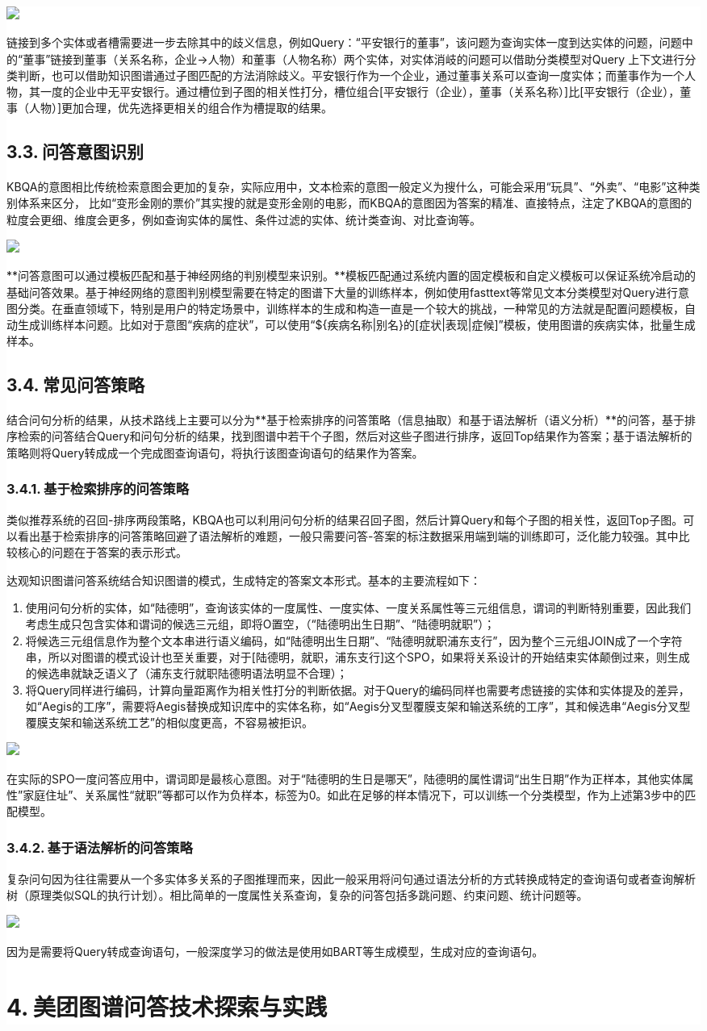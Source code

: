 ![](/download/attachments/109718666/image2023-9-27_16-52-42.png?version=1&modificationDate=1695804762608&api=v2)

链接到多个实体或者槽需要进一步去除其中的歧义信息，例如Query：“平安银行的董事”，该问题为查询实体一度到达实体的问题，问题中的“董事”链接到董事（关系名称，企业->人物）和董事（人物名称）两个实体，对实体消岐的问题可以借助分类模型对Query 上下文进行分类判断，也可以借助知识图谱通过子图匹配的方法消除歧义。平安银行作为一个企业，通过董事关系可以查询一度实体；而董事作为一个人物，其一度的企业中无平安银行。通过槽位到子图的相关性打分，槽位组合\[平安银行（企业），董事（关系名称）\]比\[平安银行（企业），董事（人物）\]更加合理，优先选择更相关的组合作为槽提取的结果。

3.3. 问答意图识别
-----------

KBQA的意图相比传统检索意图会更加的复杂，实际应用中，文本检索的意图一般定义为搜什么，可能会采用“玩具”、“外卖”、“电影”这种类别体系来区分， 比如“变形金刚的票价”其实搜的就是变形金刚的电影，而KBQA的意图因为答案的精准、直接特点，注定了KBQA的意图的粒度会更细、维度会更多，例如查询实体的属性、条件过滤的实体、统计类查询、对比查询等。

![](/download/attachments/109718666/image2023-9-27_16-53-42.png?version=1&modificationDate=1695804822808&api=v2)

**问答意图可以通过模板匹配和基于神经网络的判别模型来识别。**模板匹配通过系统内置的固定模板和自定义模板可以保证系统冷启动的基础问答效果。基于神经网络的意图判别模型需要在特定的图谱下大量的训练样本，例如使用fasttext等常见文本分类模型对Query进行意图分类。在垂直领域下，特别是用户的特定场景中，训练样本的生成和构造一直是一个较大的挑战，一种常见的方法就是配置问题模板，自动生成训练样本问题。比如对于意图“疾病的症状”，可以使用“${疾病名称|别名}的\[症状|表现|症候\]”模板，使用图谱的疾病实体，批量生成样本。

3.4. 常见问答策略
-----------

结合问句分析的结果，从技术路线上主要可以分为**基于检索排序的问答策略（信息抽取）和基于语法解析（语义分析）**的问答，基于排序检索的问答结合Query和问句分析的结果，找到图谱中若干个子图，然后对这些子图进行排序，返回Top结果作为答案；基于语法解析的策略则将Query转成成一个完成图查询语句，将执行该图查询语句的结果作为答案。

### 3.4.1. 基于检索排序的问答策略

类似推荐系统的召回-排序两段策略，KBQA也可以利用问句分析的结果召回子图，然后计算Query和每个子图的相关性，返回Top子图。可以看出基于检索排序的问答策略回避了语法解析的难题，一般只需要问答-答案的标注数据采用端到端的训练即可，泛化能力较强。其中比较核心的问题在于答案的表示形式。

达观知识图谱问答系统结合知识图谱的模式，生成特定的答案文本形式。基本的主要流程如下：

1.  使用问句分析的实体，如“陆德明”，查询该实体的一度属性、一度实体、一度关系属性等三元组信息，谓词的判断特别重要，因此我们考虑生成只包含实体和谓词的候选三元组，即将O置空，（“陆德明出生日期”、“陆德明就职”）；
2.  将候选三元组信息作为整个文本串进行语义编码，如“陆德明出生日期”、“陆德明就职浦东支行”，因为整个三元组JOIN成了一个字符串，所以对图谱的模式设计也至关重要，对于\[陆德明，就职，浦东支行\]这个SPO，如果将关系设计的开始结束实体颠倒过来，则生成的候选串就缺乏语义了（浦东支行就职陆德明语法明显不合理）；
3.  将Query同样进行编码，计算向量距离作为相关性打分的判断依据。对于Query的编码同样也需要考虑链接的实体和实体提及的差异，如“Aegis的工序”，需要将Aegis替换成知识库中的实体名称，如“Aegis分叉型覆膜支架和输送系统的工序”，其和候选串“Aegis分叉型覆膜支架和输送系统工艺”的相似度更高，不容易被拒识。

![](/download/attachments/109718666/image2023-9-27_16-57-28.png?version=1&modificationDate=1695805048996&api=v2)

在实际的SPO一度问答应用中，谓词即是最核心意图。对于“陆德明的生日是哪天”，陆德明的属性谓词“出生日期”作为正样本，其他实体属性”家庭住址”、关系属性“就职”等都可以作为负样本，标签为0。如此在足够的样本情况下，可以训练一个分类模型，作为上述第3步中的匹配模型。

### 3.4.2. 基于语法解析的问答策略

复杂问句因为往往需要从一个多实体多关系的子图推理而来，因此一般采用将问句通过语法分析的方式转换成特定的查询语句或者查询解析树（原理类似SQL的执行计划）。相比简单的一度属性关系查询，复杂的问答包括多跳问题、约束问题、统计问题等。

![](/download/attachments/109718666/image2023-9-27_17-0-10.png?version=1&modificationDate=1695805211448&api=v2)

因为是需要将Query转成查询语句，一般深度学习的做法是使用如BART等生成模型，生成对应的查询语句。

4\. 美团图谱问答技术探索与实践
=================
